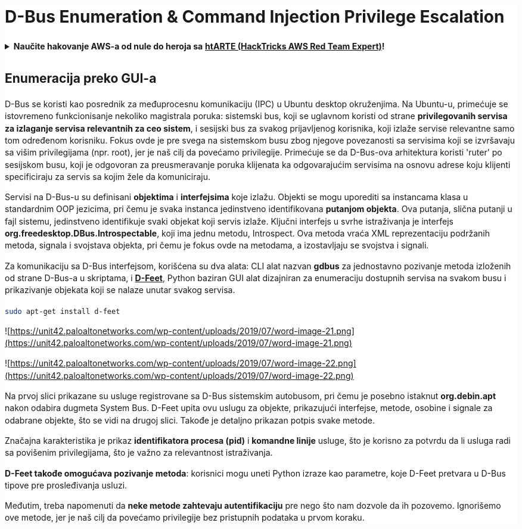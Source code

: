 # D-Bus Enumeration & Command Injection Privilege Escalation

<details><summary><strong>Naučite hakovanje AWS-a od nule do heroja sa</strong> <a href="https://training.hacktricks.xyz/courses/arte"><strong>htARTE (HackTricks AWS Red Team Expert)</strong></a><strong>!</strong></summary></details>

## **Enumeracija preko GUI-a**

D-Bus se koristi kao posrednik za međuprocesnu komunikaciju (IPC) u Ubuntu desktop okruženjima. Na Ubuntu-u, primećuje se istovremeno funkcionisanje nekoliko magistrala poruka: sistemski bus, koji se uglavnom koristi od strane **privilegovanih servisa za izlaganje servisa relevantnih za ceo sistem**, i sesijski bus za svakog prijavljenog korisnika, koji izlaže servise relevantne samo tom određenom korisniku. Fokus ovde je pre svega na sistemskom busu zbog njegove povezanosti sa servisima koji se izvršavaju sa višim privilegijama (npr. root), jer je naš cilj da povećamo privilegije. Primećuje se da D-Bus-ova arhitektura koristi 'ruter' po sesijskom busu, koji je odgovoran za preusmeravanje poruka klijenata ka odgovarajućim servisima na osnovu adrese koju klijenti specificiraju za servis sa kojim žele da komuniciraju.

Servisi na D-Bus-u su definisani **objektima** i **interfejsima** koje izlažu. Objekti se mogu uporediti sa instancama klasa u standardnim OOP jezicima, pri čemu je svaka instanca jedinstveno identifikovana **putanjom objekta**. Ova putanja, slična putanji u fajl sistemu, jedinstveno identifikuje svaki objekat koji servis izlaže. Ključni interfejs u svrhe istraživanja je interfejs **org.freedesktop.DBus.Introspectable**, koji ima jednu metodu, Introspect. Ova metoda vraća XML reprezentaciju podržanih metoda, signala i svojstava objekta, pri čemu je fokus ovde na metodama, a izostavljaju se svojstva i signali.

Za komunikaciju sa D-Bus interfejsom, korišćena su dva alata: CLI alat nazvan **gdbus** za jednostavno pozivanje metoda izloženih od strane D-Bus-a u skriptama, i [**D-Feet**](https://wiki.gnome.org/Apps/DFeet), Python baziran GUI alat dizajniran za enumeraciju dostupnih servisa na svakom busu i prikazivanje objekata koji se nalaze unutar svakog servisa.

```bash
sudo apt-get install d-feet
```

![https://unit42.paloaltonetworks.com/wp-content/uploads/2019/07/word-image-21.png](https://unit42.paloaltonetworks.com/wp-content/uploads/2019/07/word-image-21.png)

![https://unit42.paloaltonetworks.com/wp-content/uploads/2019/07/word-image-22.png](https://unit42.paloaltonetworks.com/wp-content/uploads/2019/07/word-image-22.png)

Na prvoj slici prikazane su usluge registrovane sa D-Bus sistemskim autobusom, pri čemu je posebno istaknut **org.debin.apt** nakon odabira dugmeta System Bus. D-Feet upita ovu uslugu za objekte, prikazujući interfejse, metode, osobine i signale za odabrane objekte, što se vidi na drugoj slici. Takođe je detaljno prikazan potpis svake metode.

Značajna karakteristika je prikaz **identifikatora procesa (pid)** i **komandne linije** usluge, što je korisno za potvrdu da li usluga radi sa povišenim privilegijama, što je važno za relevantnost istraživanja.

**D-Feet takođe omogućava pozivanje metoda**: korisnici mogu uneti Python izraze kao parametre, koje D-Feet pretvara u D-Bus tipove pre prosleđivanja usluzi.

Međutim, treba napomenuti da **neke metode zahtevaju autentifikaciju** pre nego što nam dozvole da ih pozovemo. Ignorišemo ove metode, jer je naš cilj da povećamo privilegije bez pristupnih podataka u prvom koraku.

